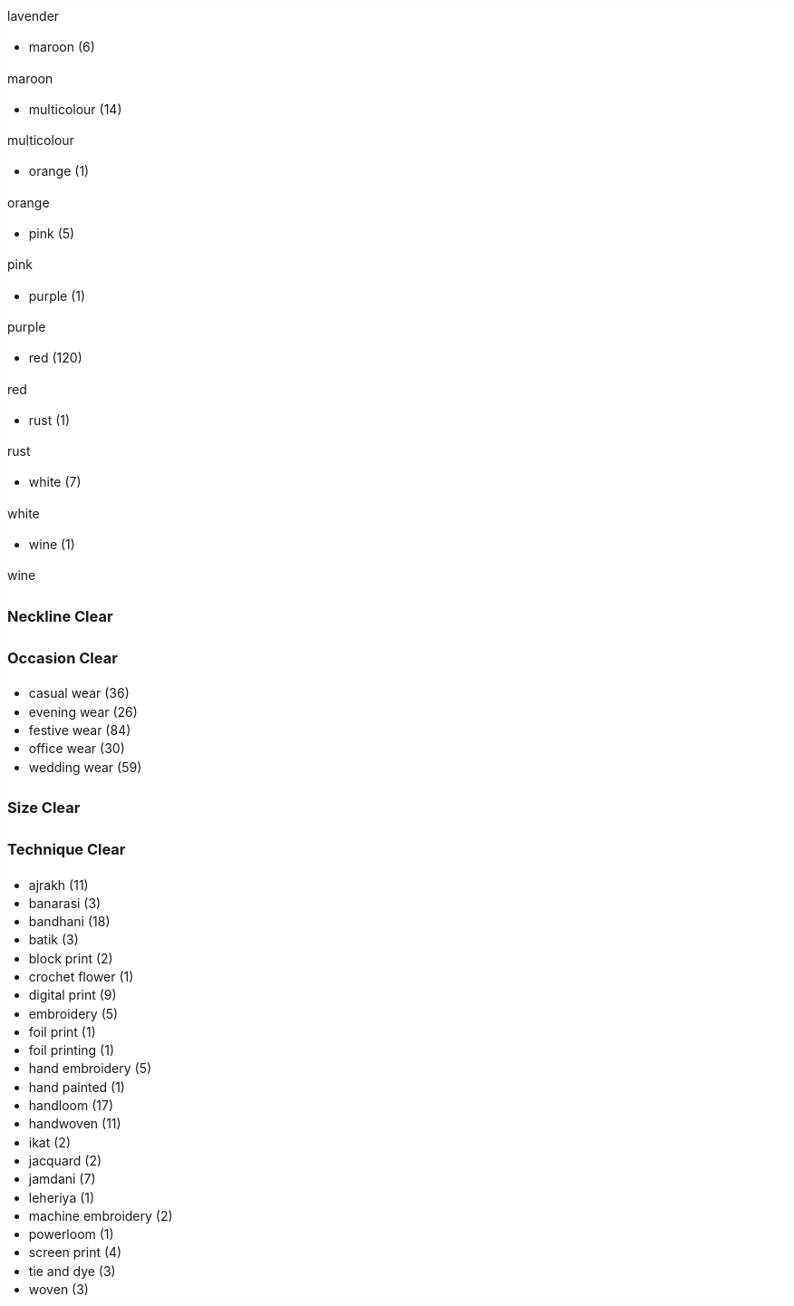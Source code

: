 lavender
- maroon (6)

maroon
- multicolour (14)

multicolour
- orange (1)

orange
- pink (5)

pink
- purple (1)

purple
- red (120)

red
- rust (1)

rust
- white (7)

white
- wine (1)

wine

### Neckline Clear

### Occasion Clear

- casual wear (36)
- evening wear (26)
- festive wear (84)
- office wear (30)
- wedding wear (59)

### Size Clear

### Technique Clear

- ajrakh (11)
- banarasi (3)
- bandhani (18)
- batik (3)
- block print (2)
- crochet flower (1)
- digital print (9)
- embroidery (5)
- foil print (1)
- foil printing (1)
- hand embroidery (5)
- hand painted (1)
- handloom (17)
- handwoven (11)
- ikat (2)
- jacquard (2)
- jamdani (7)
- leheriya (1)
- machine embroidery (2)
- powerloom (1)
- screen print (4)
- tie and dye (3)
- woven (3)
